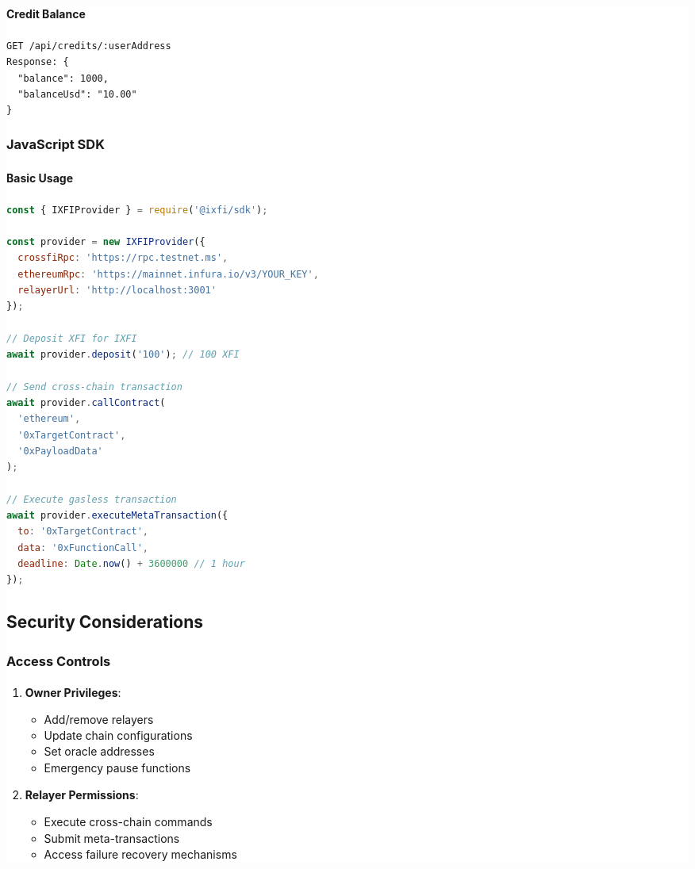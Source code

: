 #### Credit Balance
```
GET /api/credits/:userAddress
Response: {
  "balance": 1000,
  "balanceUsd": "10.00"
}
```

### JavaScript SDK

#### Basic Usage

```javascript
const { IXFIProvider } = require('@ixfi/sdk');

const provider = new IXFIProvider({
  crossfiRpc: 'https://rpc.testnet.ms',
  ethereumRpc: 'https://mainnet.infura.io/v3/YOUR_KEY',
  relayerUrl: 'http://localhost:3001'
});

// Deposit XFI for IXFI
await provider.deposit('100'); // 100 XFI

// Send cross-chain transaction
await provider.callContract(
  'ethereum',
  '0xTargetContract',
  '0xPayloadData'
);

// Execute gasless transaction
await provider.executeMetaTransaction({
  to: '0xTargetContract',
  data: '0xFunctionCall',
  deadline: Date.now() + 3600000 // 1 hour
});
```

## Security Considerations

### Access Controls

1. **Owner Privileges**:
   - Add/remove relayers
   - Update chain configurations
   - Set oracle addresses
   - Emergency pause functions

2. **Relayer Permissions**:
   - Execute cross-chain commands
   - Submit meta-transactions
   - Access failure recovery mechanisms
